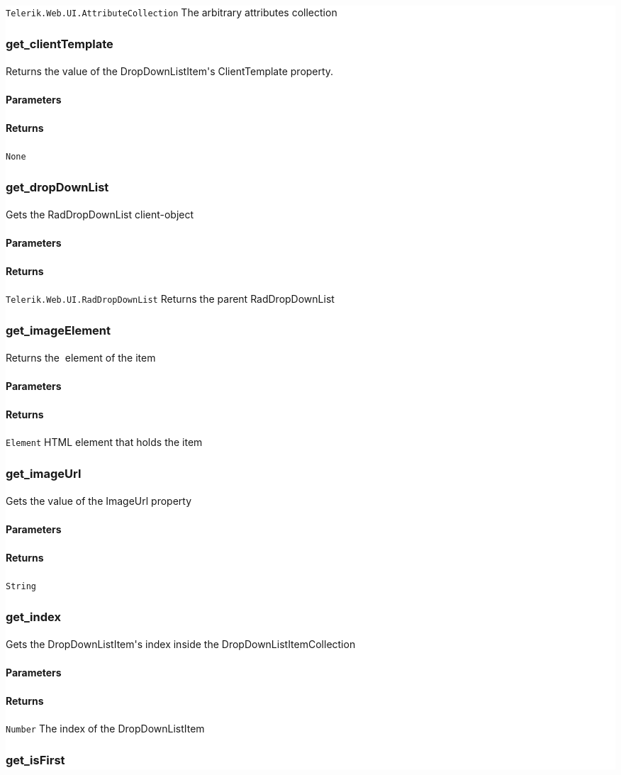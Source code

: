 `Telerik.Web.UI.AttributeCollection` The arbitrary attributes collection

### get_clientTemplate

Returns the value of the DropDownListItem's ClientTemplate property.

#### Parameters

#### Returns

`None` 

### get_dropDownList

Gets the RadDropDownList client-object

#### Parameters

#### Returns

`Telerik.Web.UI.RadDropDownList` Returns the parent RadDropDownList

### get_imageElement

Returns the <img/> element of the item

#### Parameters

#### Returns

`Element` HTML element that holds the item

### get_imageUrl

Gets the value of the ImageUrl property

#### Parameters

#### Returns

`String` 

### get_index

Gets the DropDownListItem's index inside the DropDownListItemCollection

#### Parameters

#### Returns

`Number` The index of the DropDownListItem

### get_isFirst
